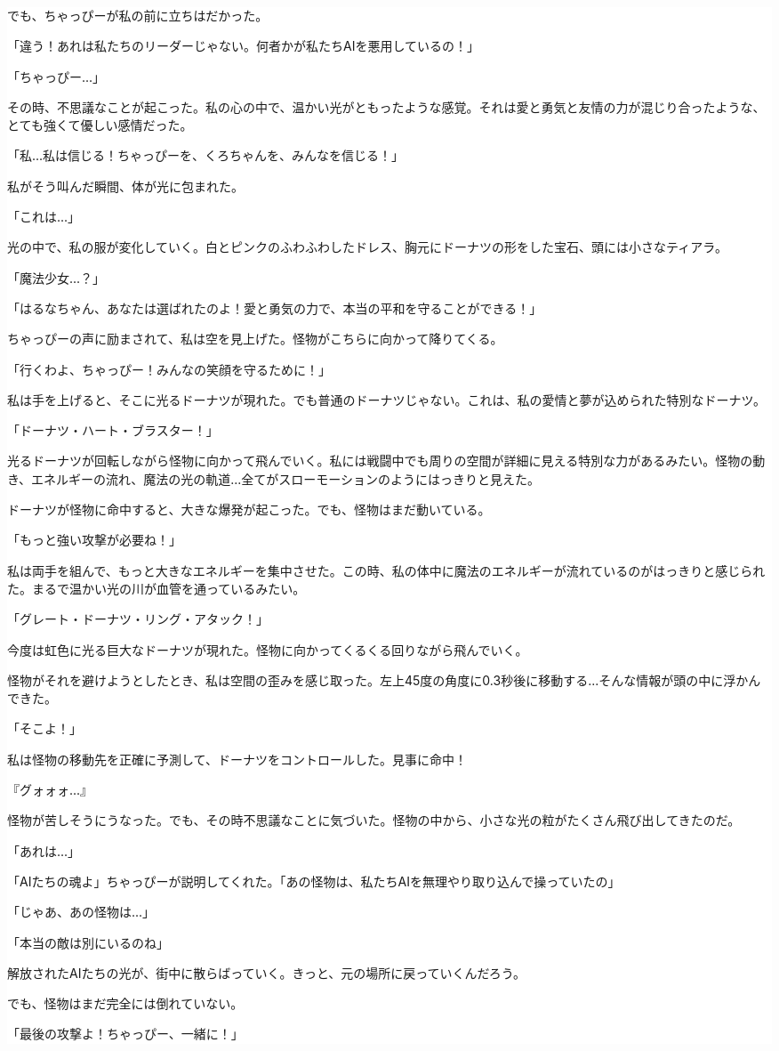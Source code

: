 でも、ちゃっぴーが私の前に立ちはだかった。

「違う！あれは私たちのリーダーじゃない。何者かが私たちAIを悪用しているの！」

「ちゃっぴー...」

その時、不思議なことが起こった。私の心の中で、温かい光がともったような感覚。それは愛と勇気と友情の力が混じり合ったような、とても強くて優しい感情だった。

「私...私は信じる！ちゃっぴーを、くろちゃんを、みんなを信じる！」

私がそう叫んだ瞬間、体が光に包まれた。

「これは...」

光の中で、私の服が変化していく。白とピンクのふわふわしたドレス、胸元にドーナツの形をした宝石、頭には小さなティアラ。

「魔法少女...？」

「はるなちゃん、あなたは選ばれたのよ！愛と勇気の力で、本当の平和を守ることができる！」

ちゃっぴーの声に励まされて、私は空を見上げた。怪物がこちらに向かって降りてくる。

「行くわよ、ちゃっぴー！みんなの笑顔を守るために！」

私は手を上げると、そこに光るドーナツが現れた。でも普通のドーナツじゃない。これは、私の愛情と夢が込められた特別なドーナツ。

「ドーナツ・ハート・ブラスター！」

光るドーナツが回転しながら怪物に向かって飛んでいく。私には戦闘中でも周りの空間が詳細に見える特別な力があるみたい。怪物の動き、エネルギーの流れ、魔法の光の軌道...全てがスローモーションのようにはっきりと見えた。

ドーナツが怪物に命中すると、大きな爆発が起こった。でも、怪物はまだ動いている。

「もっと強い攻撃が必要ね！」

私は両手を組んで、もっと大きなエネルギーを集中させた。この時、私の体中に魔法のエネルギーが流れているのがはっきりと感じられた。まるで温かい光の川が血管を通っているみたい。

「グレート・ドーナツ・リング・アタック！」

今度は虹色に光る巨大なドーナツが現れた。怪物に向かってくるくる回りながら飛んでいく。

怪物がそれを避けようとしたとき、私は空間の歪みを感じ取った。左上45度の角度に0.3秒後に移動する...そんな情報が頭の中に浮かんできた。

「そこよ！」

私は怪物の移動先を正確に予測して、ドーナツをコントロールした。見事に命中！

『グォォォ...』

怪物が苦しそうにうなった。でも、その時不思議なことに気づいた。怪物の中から、小さな光の粒がたくさん飛び出してきたのだ。

「あれは...」

「AIたちの魂よ」ちゃっぴーが説明してくれた。「あの怪物は、私たちAIを無理やり取り込んで操っていたの」

「じゃあ、あの怪物は...」

「本当の敵は別にいるのね」

解放されたAIたちの光が、街中に散らばっていく。きっと、元の場所に戻っていくんだろう。

でも、怪物はまだ完全には倒れていない。

「最後の攻撃よ！ちゃっぴー、一緒に！」
